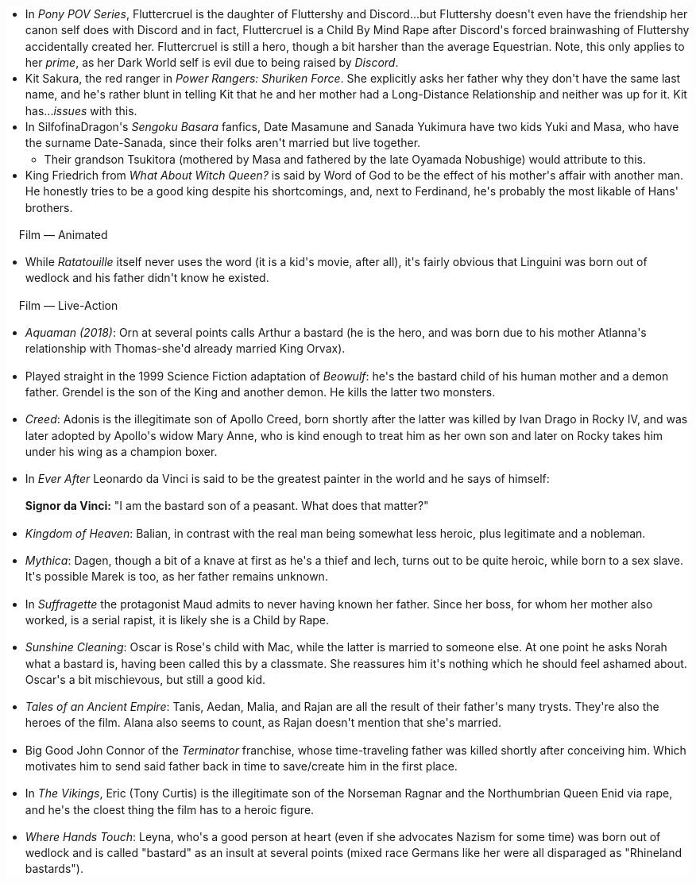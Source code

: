 -   In _Pony POV Series_, Fluttercruel is the daughter of Fluttershy and Discord...but Fluttershy doesn't even have the friendship her canon self does with Discord and in fact, Fluttercruel is a Child By Mind Rape after Discord's forced brainwashing of Fluttershy accidentally created her. Fluttercruel is still a hero, though a bit harsher than the average Equestrian. Note, this only applies to her _prime_, as her Dark World self is evil due to being raised by _Discord_.
-   Kit Sakura, the red ranger in _Power Rangers: Shuriken Force_. She explicitly asks her father why they don't have the same last name, and he's rather blunt in telling Kit that he and her mother had a Long-Distance Relationship and neither was up for it. Kit has..._issues_ with this.
-   In SilfofinaDragon's _Sengoku Basara_ fanfics, Date Masamune and Sanada Yukimura have two kids Yuki and Masa, who have the surname Date-Sanada, since their folks aren't married but live together.
    -   Their grandson Tsukitora (mothered by Masa and fathered by the late Oyamada Nobushige) would attribute to this.
-   King Friedrich from _What About Witch Queen?_ is said by Word of God to be the effect of his mother's affair with another man. He honestly tries to be a good king despite his shortcomings, and, next to Ferdinand, he's probably the most likable of Hans' brothers.

    Film — Animated 

-   While _Ratatouille_ itself never uses the word (it is a kid's movie, after all), it's fairly obvious that Linguini was born out of wedlock and his father didn't know he existed.

    Film — Live-Action 

-   _Aquaman (2018)_: Orn at several points calls Arthur a bastard (he is the hero, and was born due to his mother Atlanna's relationship with Thomas-she'd already married King Orvax).
-   Played straight in the 1999 Science Fiction adaptation of _Beowulf_: he's the bastard child of his human mother and a demon father. Grendel is the son of the King and another demon. He kills the latter two monsters.
-   _Creed_: Adonis is the illegitimate son of Apollo Creed, born shortly after the latter was killed by Ivan Drago in Rocky IV, and was later adopted by Apollo's widow Mary Anne, who is kind enough to treat him as her own son and later on Rocky takes him under his wing as a champion boxer.
-   In _Ever After_ Leonardo da Vinci is said to be the greatest painter in the world and he says of himself:
    
    **Signor da Vinci:** "I am the bastard son of a peasant. What does that matter?"
    
-   _Kingdom of Heaven_: Balian, in contrast with the real man being somewhat less heroic, plus legitimate and a nobleman.
-   _Mythica_: Dagen, though a bit of a knave at first as he's a thief and lech, turns out to be quite heroic, while born to a sex slave. It's possible Marek is too, as her father remains unknown.
-   In _Suffragette_ the protagonist Maud admits to never having known her father. Since her boss, for whom her mother also worked, is a serial rapist, it is likely she is a Child by Rape.
-   _Sunshine Cleaning_: Oscar is Rose's child with Mac, while the latter is married to someone else. At one point he asks Norah what a bastard is, having been called this by a classmate. She reassures him it's nothing which he should feel ashamed about. Oscar's a bit mischievous, but still a good kid.
-   _Tales of an Ancient Empire_: Tanis, Aedan, Malia, and Rajan are all the result of their father's many trysts. They're also the heroes of the film. Alana also seems to count, as Rajan doesn't mention that she's married.
-   Big Good John Connor of the _Terminator_ franchise, whose time-traveling father was killed shortly after conceiving him. Which motivates him to send said father back in time to save/create him in the first place.
-   In _The Vikings_, Eric (Tony Curtis) is the illegitimate son of the Norseman Ragnar and the Northumbrian Queen Enid via rape, and he's the cloest thing the film has to a heroic figure.
-   _Where Hands Touch_: Leyna, who's a good person at heart (even if she advocates Nazism for some time) was born out of wedlock and is called "bastard" as an insult at several points (mixed race Germans like her were all disparaged as "Rhineland bastards").
